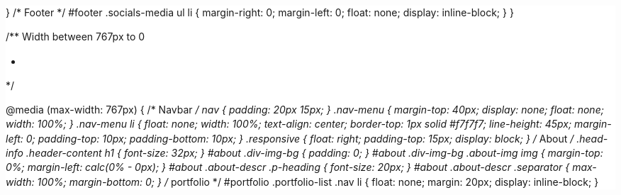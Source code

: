   }
  /* Footer */
  #footer .socials-media ul li {
    margin-right: 0;
    margin-left: 0;
    float: none;
    display: inline-block;
  }
}

/** Width between 767px to 0
 *  ~~~~~~~~~~~~~~~~~~~~~~~~~~~~~~~~~~~~
 */

@media (max-width: 767px) {
  /* Navbar */
  nav {
    padding: 20px 15px;
  }
  .nav-menu {
    margin-top: 40px;
    display: none;
    float: none;
    width: 100%;
  }
  .nav-menu li {
    float: none;
    width: 100%;
    text-align: center;
    border-top: 1px solid #f7f7f7;
    line-height: 45px;
    margin-left: 0;
    padding-top: 10px;
    padding-bottom: 10px;
  }
  .responsive {
    float: right;
    padding-top: 15px;
    display: block;
  }
  /* About */
  .head-info .header-content h1 {
    font-size: 32px;
  }
  #about .div-img-bg {
    padding: 0;
  }
  #about .div-img-bg .about-img img {
    margin-top: 0%;
    margin-left: calc(0% - 0px);
  }
  #about .about-descr .p-heading {
    font-size: 20px;
  }
  #about .about-descr .separator {
    max-width: 100%;
    margin-bottom: 0;
  }
  /* portfolio */
  #portfolio .portfolio-list .nav li {
    float: none;
    margin: 20px;
    display: inline-block;
  }